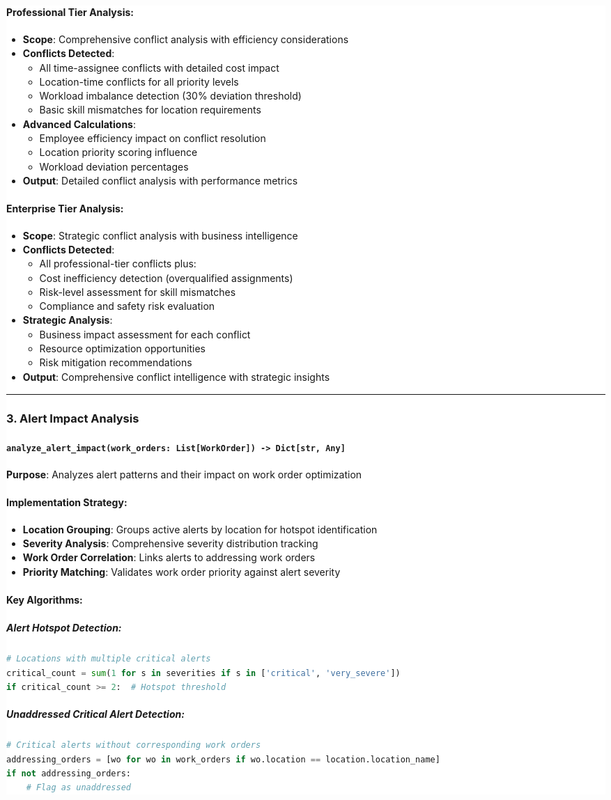 #### Professional Tier Analysis:
- **Scope**: Comprehensive conflict analysis with efficiency considerations
- **Conflicts Detected**:
  - All time-assignee conflicts with detailed cost impact
  - Location-time conflicts for all priority levels
  - Workload imbalance detection (30% deviation threshold)
  - Basic skill mismatches for location requirements
- **Advanced Calculations**:
  - Employee efficiency impact on conflict resolution
  - Location priority scoring influence
  - Workload deviation percentages
- **Output**: Detailed conflict analysis with performance metrics

#### Enterprise Tier Analysis:
- **Scope**: Strategic conflict analysis with business intelligence
- **Conflicts Detected**:
  - All professional-tier conflicts plus:
  - Cost inefficiency detection (overqualified assignments)
  - Risk-level assessment for skill mismatches
  - Compliance and safety risk evaluation
- **Strategic Analysis**:
  - Business impact assessment for each conflict
  - Resource optimization opportunities
  - Risk mitigation recommendations
- **Output**: Comprehensive conflict intelligence with strategic insights

---

### 3. Alert Impact Analysis

#### `analyze_alert_impact(work_orders: List[WorkOrder]) -> Dict[str, Any]`

**Purpose**: Analyzes alert patterns and their impact on work order optimization

#### Implementation Strategy:
- **Location Grouping**: Groups active alerts by location for hotspot identification
- **Severity Analysis**: Comprehensive severity distribution tracking
- **Work Order Correlation**: Links alerts to addressing work orders
- **Priority Matching**: Validates work order priority against alert severity

#### Key Algorithms:

##### Alert Hotspot Detection:
```python
# Locations with multiple critical alerts
critical_count = sum(1 for s in severities if s in ['critical', 'very_severe'])
if critical_count >= 2:  # Hotspot threshold
```

##### Unaddressed Critical Alert Detection:
```python
# Critical alerts without corresponding work orders
addressing_orders = [wo for wo in work_orders if wo.location == location.location_name]
if not addressing_orders:
    # Flag as unaddressed
```
